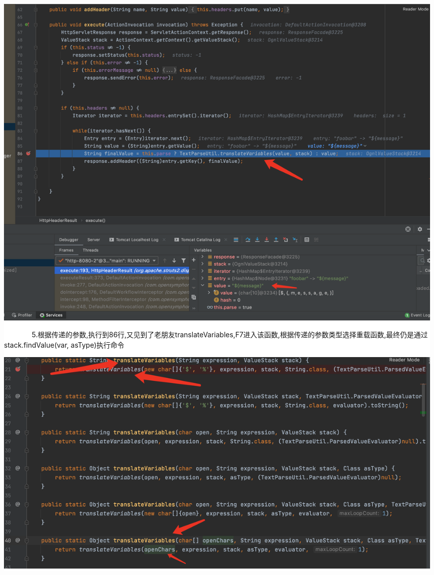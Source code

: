 ![4.png](images/4.png)

&emsp;&emsp;&emsp;&emsp;5.根据传递的参数,执行到86行,又见到了老朋友translateVariables,F7进入该函数,根据传递的参数类型选择重载函数,最终仍是通过stack.findValue(var, asType)执行命令

![5.png](images/5.png)
